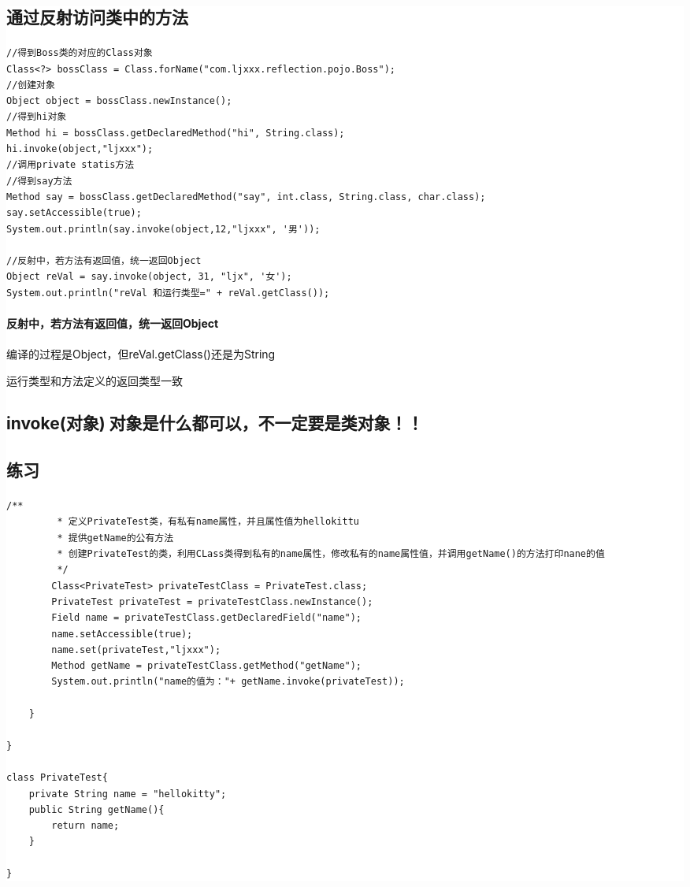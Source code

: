 

## 通过反射访问类中的方法

```
//得到Boss类的对应的Class对象
Class<?> bossClass = Class.forName("com.ljxxx.reflection.pojo.Boss");
//创建对象
Object object = bossClass.newInstance();
//得到hi对象
Method hi = bossClass.getDeclaredMethod("hi", String.class);
hi.invoke(object,"ljxxx");
//调用private statis方法
//得到say方法
Method say = bossClass.getDeclaredMethod("say", int.class, String.class, char.class);
say.setAccessible(true);
System.out.println(say.invoke(object,12,"ljxxx", '男'));

//反射中，若方法有返回值，统一返回Object
Object reVal = say.invoke(object, 31, "ljx", '女');
System.out.println("reVal 和运行类型=" + reVal.getClass());
```



#### 反射中，若方法有返回值，统一返回Object

编译的过程是Object，但reVal.getClass()还是为String

运行类型和方法定义的返回类型一致



## invoke(对象)	对象是什么都可以，不一定要是类对象！！



## 练习

```
/**
         * 定义PrivateTest类，有私有name属性，并且属性值为hellokittu
         * 提供getName的公有方法
         * 创建PrivateTest的类，利用CLass类得到私有的name属性，修改私有的name属性值，并调用getName()的方法打印nane的值
         */
        Class<PrivateTest> privateTestClass = PrivateTest.class;
        PrivateTest privateTest = privateTestClass.newInstance();
        Field name = privateTestClass.getDeclaredField("name");
        name.setAccessible(true);
        name.set(privateTest,"ljxxx");
        Method getName = privateTestClass.getMethod("getName");
        System.out.println("name的值为："+ getName.invoke(privateTest));

    }

}

class PrivateTest{
    private String name = "hellokitty";
    public String getName(){
        return name;
    }

}
```

